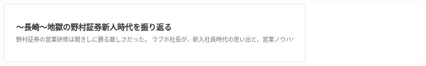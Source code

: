 <article class="ogpCard_wrap" contenteditable="false" style="display: inline-block; max-width: 100%;"><a class="ogpCard_link" data-ogp-card-log="" href="watch?v=vjwDH00-tX4" rel="noopener noreferrer" style="border-radius: 4px; border: 1px solid rgb(226, 226, 226); border-image: none; width: 620px; height: 120px; overflow: hidden; text-decoration: none; display: flex; max-width: 100%; box-sizing: border-box; justify-content: space-between; background-color: rgb(255, 255, 255);" target="_blank"><span class="ogpCard_content" style="padding: 0px 24px; overflow: hidden; display: flex; flex-direction: column; justify-content: center;"><span class="ogpCard_title" style="text-align: left; color: rgb(51, 51, 51); line-height: 1.4; overflow: hidden; font-size: 16px; font-weight: bold; max-height: 48px; -webkit-box-orient: vertical; -webkit-line-clamp: 2;">〜長崎〜地獄の野村証券新人時代を振り返る</span><span class="ogpCard_description" style="text-align: left; color: rgb(117, 117, 117); line-height: 1.6; overflow: hidden; font-size: 12px; margin-top: 4px; white-space: nowrap; -ms-text-overflow: ellipsis;">野村証券の営業研修は聞きしに勝る厳しさだった。 ラブホ社長が、新入社員時代の思い出と、営業ノウハウを語る。 【ランキング1位人気ブログ】 ラブホ社長のバリ島海外不動産投資入門・成長株投資入門・稼ぎの学校・起業入門！ https://ameblo.jp/baliclub ーーー プロフィール ーーーーーー